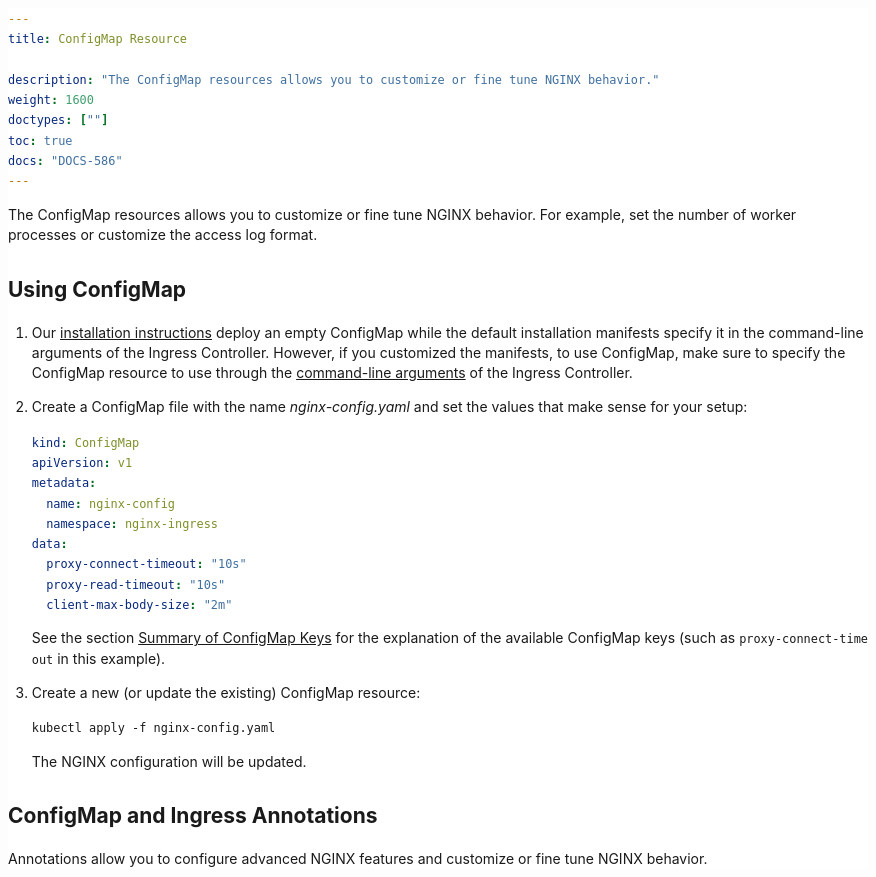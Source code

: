 ```yaml
---
title: ConfigMap Resource

description: "The ConfigMap resources allows you to customize or fine tune NGINX behavior."
weight: 1600
doctypes: [""]
toc: true
docs: "DOCS-586"
---
```



The ConfigMap resources allows you to customize or fine tune NGINX behavior. For example, set the number of worker processes or customize the access log format.

## Using ConfigMap

1. Our [installation instructions](/nginx-ingress-controller/installation/installation-with-manifests) deploy an empty ConfigMap while the default installation manifests specify it in the command-line arguments of the Ingress Controller. However, if you customized the manifests, to use ConfigMap, make sure to specify the ConfigMap resource to use through the [command-line arguments](/nginx-ingress-controller/configuration/global-configuration/command-line-arguments) of the Ingress Controller.

1. Create a ConfigMap file with the name *nginx-config.yaml* and set the values
that make sense for your setup:

    ```yaml
    kind: ConfigMap
    apiVersion: v1
    metadata:
      name: nginx-config
      namespace: nginx-ingress
    data:
      proxy-connect-timeout: "10s"
      proxy-read-timeout: "10s"
      client-max-body-size: "2m"
    ```

    See the section [Summary of ConfigMap Keys](#summary-of-configmap-keys) for the explanation of the available ConfigMap keys (such as `proxy-connect-timeout` in this example).

1. Create a new (or update the existing) ConfigMap resource:

    ```
    kubectl apply -f nginx-config.yaml
    ```

    The NGINX configuration will be updated.

## ConfigMap and Ingress Annotations

Annotations allow you to configure advanced NGINX features and customize or fine tune NGINX behavior.
